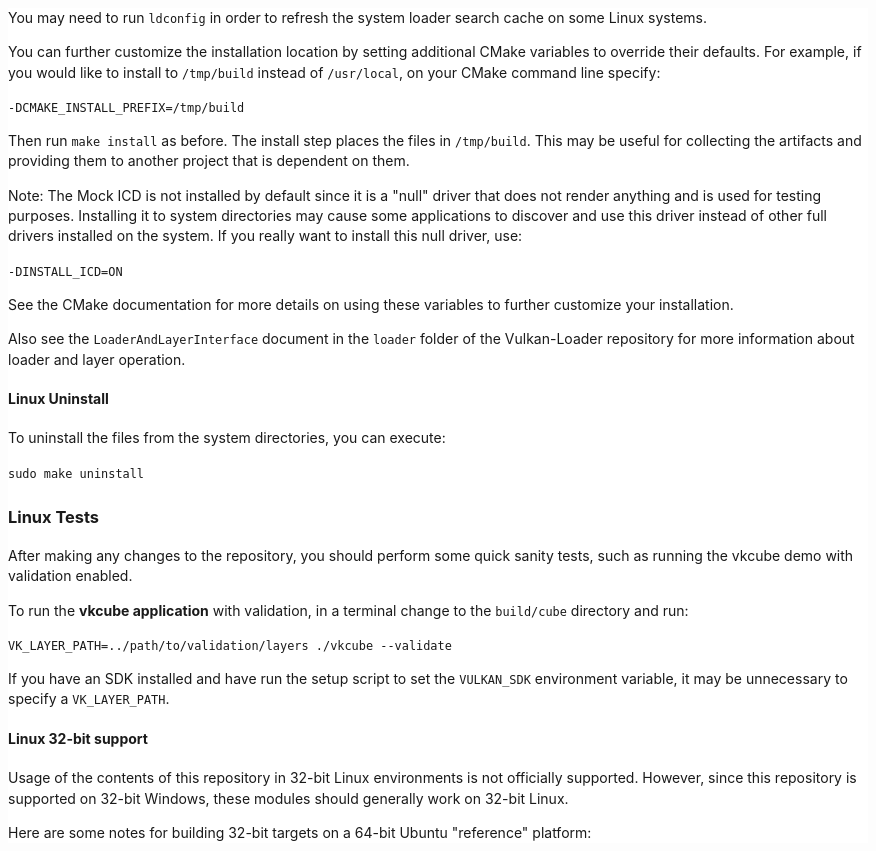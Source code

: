 You may need to run `ldconfig` in order to refresh the system loader search
cache on some Linux systems.

You can further customize the installation location by setting additional
CMake variables to override their defaults. For example, if you would like to
install to `/tmp/build` instead of `/usr/local`, on your CMake command line
specify:

    -DCMAKE_INSTALL_PREFIX=/tmp/build

Then run `make install` as before. The install step places the files in
`/tmp/build`. This may be useful for collecting the artifacts and providing
them to another project that is dependent on them.

Note: The Mock ICD is not installed by default since it is a "null" driver
that does not render anything and is used for testing purposes. Installing it
to system directories may cause some applications to discover and use this
driver instead of other full drivers installed on the system. If you really
want to install this null driver, use:

    -DINSTALL_ICD=ON

See the CMake documentation for more details on using these variables to
further customize your installation.

Also see the `LoaderAndLayerInterface` document in the `loader` folder of the
Vulkan-Loader repository for more information about loader and layer
operation.

#### Linux Uninstall

To uninstall the files from the system directories, you can execute:

    sudo make uninstall

### Linux Tests

After making any changes to the repository, you should perform some quick
sanity tests, such as running the vkcube demo with validation enabled.

To run the **vkcube application** with validation, in a terminal change to the
`build/cube` directory and run:

    VK_LAYER_PATH=../path/to/validation/layers ./vkcube --validate

If you have an SDK installed and have run the setup script to set the
`VULKAN_SDK` environment variable, it may be unnecessary to specify a
`VK_LAYER_PATH`.

#### Linux 32-bit support

Usage of the contents of this repository in 32-bit Linux environments is not
officially supported. However, since this repository is supported on 32-bit
Windows, these modules should generally work on 32-bit Linux.

Here are some notes for building 32-bit targets on a 64-bit Ubuntu "reference"
platform:
